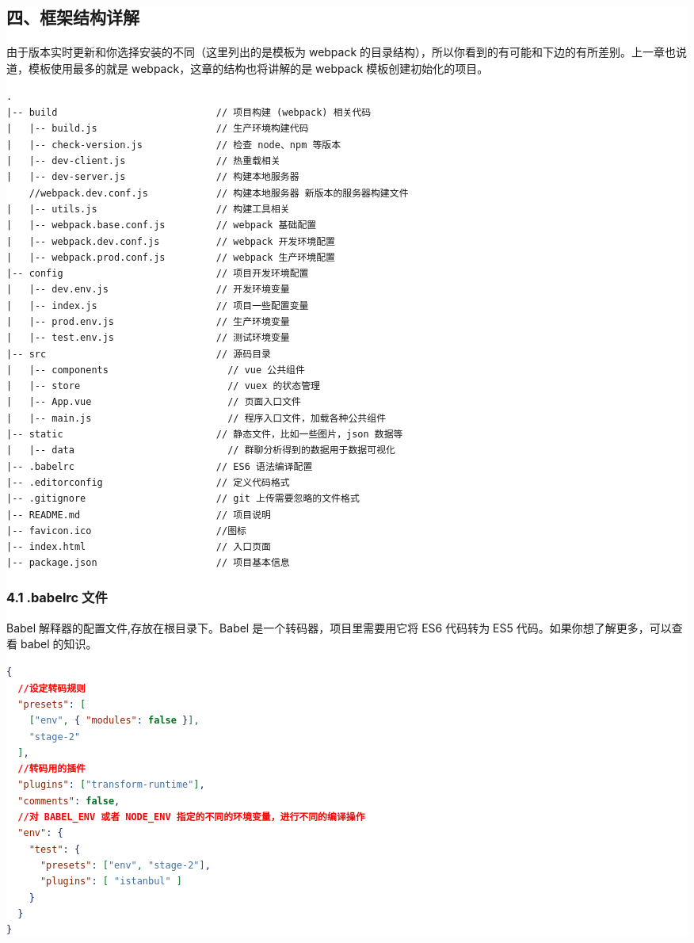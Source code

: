 ## 四、框架结构详解

由于版本实时更新和你选择安装的不同（这里列出的是模板为 webpack 的目录结构），所以你看到的有可能和下边的有所差别。上一章也说道，模板使用最多的就是 webpack，这章的结构也将讲解的是 webpack 模板创建初始化的项目。

```TEXT
.
|-- build                            // 项目构建 (webpack) 相关代码
|   |-- build.js                     // 生产环境构建代码
|   |-- check-version.js             // 检查 node、npm 等版本
|   |-- dev-client.js                // 热重载相关
|   |-- dev-server.js                // 构建本地服务器
    //webpack.dev.conf.js            // 构建本地服务器 新版本的服务器构建文件
|   |-- utils.js                     // 构建工具相关
|   |-- webpack.base.conf.js         // webpack 基础配置
|   |-- webpack.dev.conf.js          // webpack 开发环境配置
|   |-- webpack.prod.conf.js         // webpack 生产环境配置
|-- config                           // 项目开发环境配置
|   |-- dev.env.js                   // 开发环境变量
|   |-- index.js                     // 项目一些配置变量
|   |-- prod.env.js                  // 生产环境变量
|   |-- test.env.js                  // 测试环境变量
|-- src                              // 源码目录
|   |-- components                     // vue 公共组件
|   |-- store                          // vuex 的状态管理
|   |-- App.vue                        // 页面入口文件
|   |-- main.js                        // 程序入口文件，加载各种公共组件
|-- static                           // 静态文件，比如一些图片，json 数据等
|   |-- data                           // 群聊分析得到的数据用于数据可视化
|-- .babelrc                         // ES6 语法编译配置
|-- .editorconfig                    // 定义代码格式
|-- .gitignore                       // git 上传需要忽略的文件格式
|-- README.md                        // 项目说明
|-- favicon.ico                      //图标
|-- index.html                       // 入口页面
|-- package.json                     // 项目基本信息
```

### 4.1 .babelrc 文件

Babel 解释器的配置文件,存放在根目录下。Babel 是一个转码器，项目里需要用它将 ES6 代码转为 ES5 代码。如果你想了解更多，可以查看 babel 的知识。

```JSON
{
  //设定转码规则
  "presets": [
    ["env", { "modules": false }],
    "stage-2"
  ],
  //转码用的插件
  "plugins": ["transform-runtime"],
  "comments": false,
  //对 BABEL_ENV 或者 NODE_ENV 指定的不同的环境变量，进行不同的编译操作
  "env": {
    "test": {
      "presets": ["env", "stage-2"],
      "plugins": [ "istanbul" ]
    }
  }
}
```
